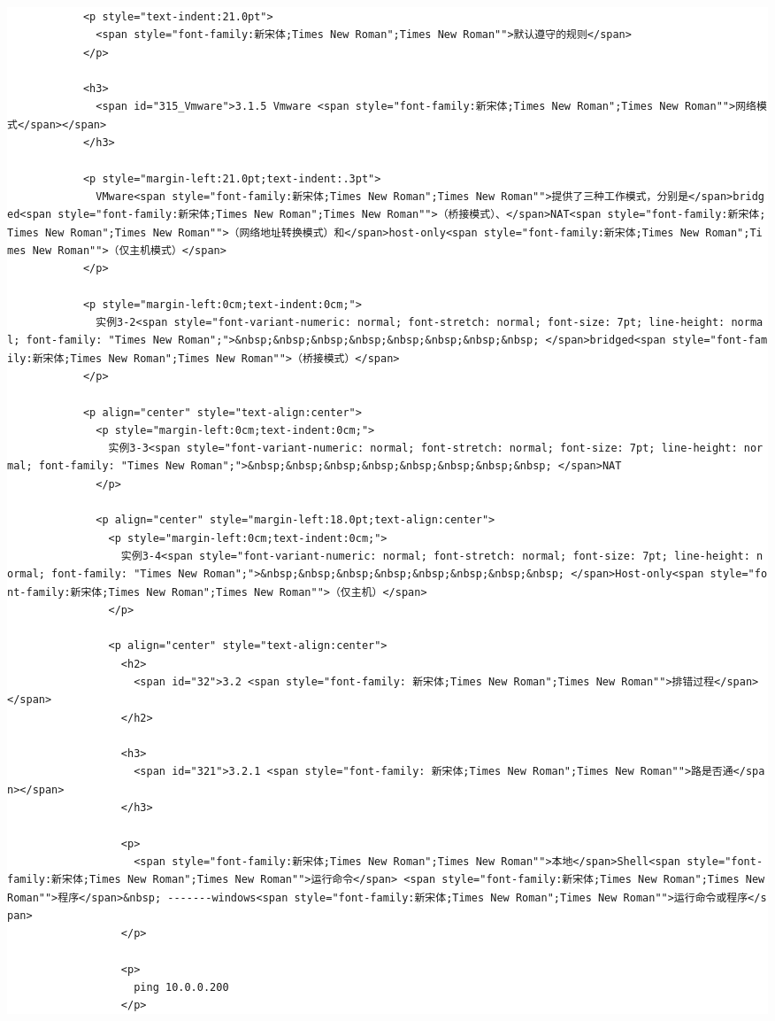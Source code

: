                 <p style="text-indent:21.0pt">
                  <span style="font-family:新宋体;Times New Roman";Times New Roman"">默认遵守的规则</span>
                </p>
                
                <h3>
                  <span id="315_Vmware">3.1.5 Vmware <span style="font-family:新宋体;Times New Roman";Times New Roman"">网络模式</span></span>
                </h3>
                
                <p style="margin-left:21.0pt;text-indent:.3pt">
                  VMware<span style="font-family:新宋体;Times New Roman";Times New Roman"">提供了三种工作模式，分别是</span>bridged<span style="font-family:新宋体;Times New Roman";Times New Roman"">（桥接模式）、</span>NAT<span style="font-family:新宋体;Times New Roman";Times New Roman"">（网络地址转换模式）和</span>host-only<span style="font-family:新宋体;Times New Roman";Times New Roman"">（仅主机模式）</span>
                </p>
                
                <p style="margin-left:0cm;text-indent:0cm;">
                  实例3-2<span style="font-variant-numeric: normal; font-stretch: normal; font-size: 7pt; line-height: normal; font-family: "Times New Roman";">&nbsp;&nbsp;&nbsp;&nbsp;&nbsp;&nbsp;&nbsp;&nbsp; </span>bridged<span style="font-family:新宋体;Times New Roman";Times New Roman"">（桥接模式）</span>
                </p>
                
                <p align="center" style="text-align:center">
                  <p style="margin-left:0cm;text-indent:0cm;">
                    实例3-3<span style="font-variant-numeric: normal; font-stretch: normal; font-size: 7pt; line-height: normal; font-family: "Times New Roman";">&nbsp;&nbsp;&nbsp;&nbsp;&nbsp;&nbsp;&nbsp;&nbsp; </span>NAT
                  </p>
                  
                  <p align="center" style="margin-left:18.0pt;text-align:center">
                    <p style="margin-left:0cm;text-indent:0cm;">
                      实例3-4<span style="font-variant-numeric: normal; font-stretch: normal; font-size: 7pt; line-height: normal; font-family: "Times New Roman";">&nbsp;&nbsp;&nbsp;&nbsp;&nbsp;&nbsp;&nbsp;&nbsp; </span>Host-only<span style="font-family:新宋体;Times New Roman";Times New Roman"">（仅主机）</span>
                    </p>
                    
                    <p align="center" style="text-align:center">
                      <h2>
                        <span id="32">3.2 <span style="font-family: 新宋体;Times New Roman";Times New Roman"">排错过程</span></span>
                      </h2>
                      
                      <h3>
                        <span id="321">3.2.1 <span style="font-family: 新宋体;Times New Roman";Times New Roman"">路是否通</span></span>
                      </h3>
                      
                      <p>
                        <span style="font-family:新宋体;Times New Roman";Times New Roman"">本地</span>Shell<span style="font-family:新宋体;Times New Roman";Times New Roman"">运行命令</span> <span style="font-family:新宋体;Times New Roman";Times New Roman"">程序</span>&nbsp; -------windows<span style="font-family:新宋体;Times New Roman";Times New Roman"">运行命令或程序</span>
                      </p>
                      
                      <p>
                        ping 10.0.0.200
                      </p>
                      